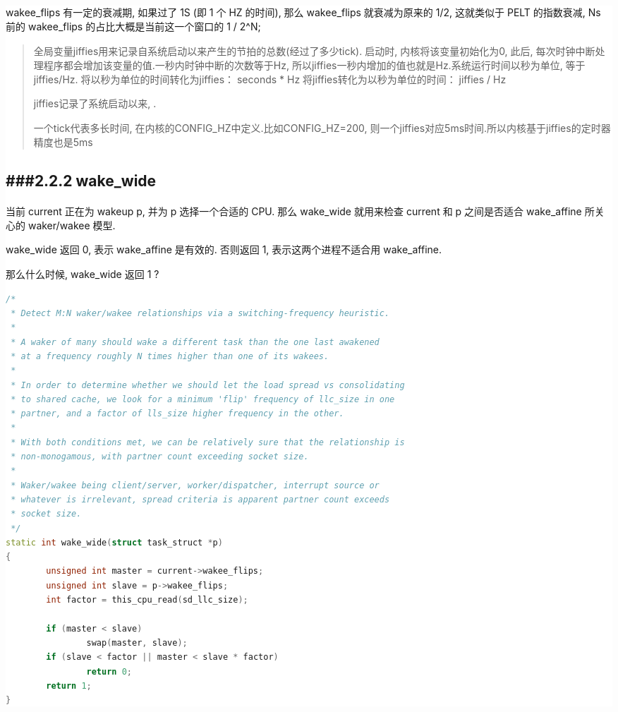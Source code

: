 wakee_flips 有一定的衰减期, 如果过了 1S (即 1 个 HZ 的时间), 那么 wakee_flips 就衰减为原来的 1/2, 这就类似于 PELT 的指数衰减, Ns 前的 wakee_flips 的占比大概是当前这一个窗口的 1 / 2^N;


>全局变量jiffies用来记录自系统启动以来产生的节拍的总数(经过了多少tick). 启动时, 内核将该变量初始化为0, 此后, 每次时钟中断处理程序都会增加该变量的值.一秒内时钟中断的次数等于Hz, 所以jiffies一秒内增加的值也就是Hz.系统运行时间以秒为单位, 等于jiffies/Hz.
>将以秒为单位的时间转化为jiffies：
>seconds * Hz
>将jiffies转化为以秒为单位的时间：
>jiffies / Hz
>
>jiffies记录了系统启动以来, .
>
>一个tick代表多长时间, 在内核的CONFIG_HZ中定义.比如CONFIG_HZ=200, 则一个jiffies对应5ms时间.所以内核基于jiffies的定时器精度也是5ms



###2.2.2    wake_wide
-------

当前 current 正在为 wakeup p, 并为 p 选择一个合适的 CPU. 那么 wake_wide 就用来检查 current 和 p 之间是否适合 wake_affine 所关心的 waker/wakee 模型.

wake_wide 返回 0, 表示 wake_affine 是有效的. 否则返回 1, 表示这两个进程不适合用 wake_affine.

那么什么时候, wake_wide 返回 1 ?

```cpp
/*
 * Detect M:N waker/wakee relationships via a switching-frequency heuristic.
 *
 * A waker of many should wake a different task than the one last awakened
 * at a frequency roughly N times higher than one of its wakees.
 *
 * In order to determine whether we should let the load spread vs consolidating
 * to shared cache, we look for a minimum 'flip' frequency of llc_size in one
 * partner, and a factor of lls_size higher frequency in the other.
 *
 * With both conditions met, we can be relatively sure that the relationship is
 * non-monogamous, with partner count exceeding socket size.
 *
 * Waker/wakee being client/server, worker/dispatcher, interrupt source or
 * whatever is irrelevant, spread criteria is apparent partner count exceeds
 * socket size.
 */
static int wake_wide(struct task_struct *p)
{
        unsigned int master = current->wakee_flips;
        unsigned int slave = p->wakee_flips;
        int factor = this_cpu_read(sd_llc_size);

        if (master < slave)
                swap(master, slave);
        if (slave < factor || master < slave * factor)
                return 0;
        return 1;
}
```
